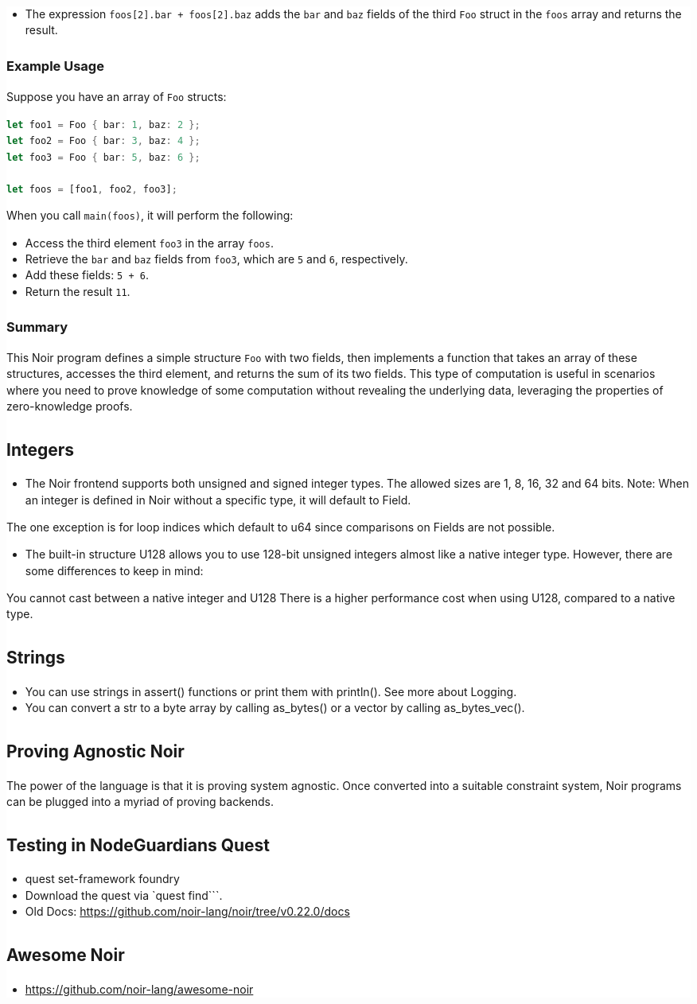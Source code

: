    - The expression `foos[2].bar + foos[2].baz` adds the `bar` and `baz` fields of the third `Foo` struct in the `foos` array and returns the result.

### Example Usage

Suppose you have an array of `Foo` structs:
```rust
let foo1 = Foo { bar: 1, baz: 2 };
let foo2 = Foo { bar: 3, baz: 4 };
let foo3 = Foo { bar: 5, baz: 6 };

let foos = [foo1, foo2, foo3];
```

When you call `main(foos)`, it will perform the following:
- Access the third element `foo3` in the array `foos`.
- Retrieve the `bar` and `baz` fields from `foo3`, which are `5` and `6`, respectively.
- Add these fields: `5 + 6`.
- Return the result `11`.

### Summary

This Noir program defines a simple structure `Foo` with two fields, then implements a function that takes an array of these structures, accesses the third element, and returns the sum of its two fields. This type of computation is useful in scenarios where you need to prove knowledge of some computation without revealing the underlying data, leveraging the properties of zero-knowledge proofs.

## Integers

- The Noir frontend supports both unsigned and signed integer types. The allowed sizes are 1, 8, 16, 32 and 64 bits.
Note: When an integer is defined in Noir without a specific type, it will default to Field.

The one exception is for loop indices which default to u64 since comparisons on Fields are not possible.
- The built-in structure U128 allows you to use 128-bit unsigned integers almost like a native integer type. However, there are some differences to keep in mind:

You cannot cast between a native integer and U128
There is a higher performance cost when using U128, compared to a native type. 

## Strings
- You can use strings in assert() functions or print them with println(). See more about Logging.
- You can convert a str<N> to a byte array by calling as_bytes() or a vector by calling as_bytes_vec().

## Proving Agnostic Noir
The power of the language is that it is proving system agnostic. Once converted into a suitable constraint system, Noir programs can be plugged into a myriad of proving backends.

## Testing in NodeGuardians Quest
- quest set-framework foundry
- Download the quest via `quest find```.
- Old Docs: https://github.com/noir-lang/noir/tree/v0.22.0/docs 

## Awesome Noir
- https://github.com/noir-lang/awesome-noir 



